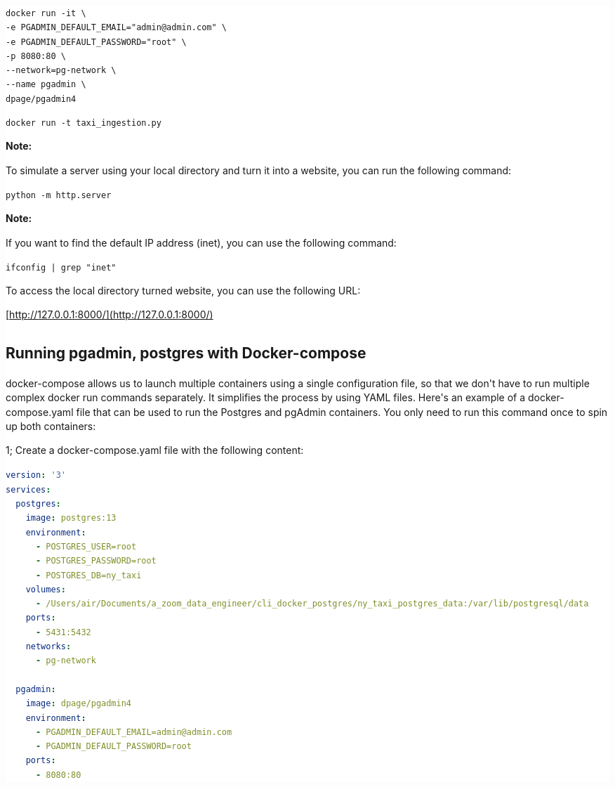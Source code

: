 ```shell
docker run -it \
-e PGADMIN_DEFAULT_EMAIL="admin@admin.com" \
-e PGADMIN_DEFAULT_PASSWORD="root" \
-p 8080:80 \
--network=pg-network \
--name pgadmin \
dpage/pgadmin4
```

```shell
docker run -t taxi_ingestion.py 
```

**Note:**

To simulate a server using your local directory and turn it into a website, you can run the following command:

```shell
python -m http.server
```

**Note:**

If you want to find the default IP address (inet), you can use the following command:

```shell
ifconfig | grep "inet"
```

To access the local directory turned website, you can use the following URL:

[http://127.0.0.1:8000/](http://127.0.0.1:8000/)

## Running pgadmin, postgres with Docker-compose

docker-compose allows us to launch multiple containers using a single configuration
file, so that we don't have to run multiple complex docker run commands separately.
It simplifies the process by using YAML files. Here's an example of a
docker-compose.yaml file that can be used to run the Postgres and pgAdmin
containers. You only need to run this command once to spin up both containers:


1; Create a docker-compose.yaml file with the following content:

```yaml
version: '3'
services:
  postgres:
    image: postgres:13
    environment:
      - POSTGRES_USER=root
      - POSTGRES_PASSWORD=root
      - POSTGRES_DB=ny_taxi
    volumes:
      - /Users/air/Documents/a_zoom_data_engineer/cli_docker_postgres/ny_taxi_postgres_data:/var/lib/postgresql/data
    ports:
      - 5431:5432
    networks:
      - pg-network

  pgadmin:
    image: dpage/pgadmin4
    environment:
      - PGADMIN_DEFAULT_EMAIL=admin@admin.com
      - PGADMIN_DEFAULT_PASSWORD=root
    ports:
      - 8080:80

```